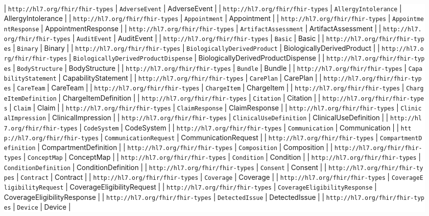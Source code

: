 | `http://hl7.org/fhir/fhir-types` | `AdverseEvent` | AdverseEvent |
| `http://hl7.org/fhir/fhir-types` | `AllergyIntolerance` | AllergyIntolerance |
| `http://hl7.org/fhir/fhir-types` | `Appointment` | Appointment |
| `http://hl7.org/fhir/fhir-types` | `AppointmentResponse` | AppointmentResponse |
| `http://hl7.org/fhir/fhir-types` | `ArtifactAssessment` | ArtifactAssessment |
| `http://hl7.org/fhir/fhir-types` | `AuditEvent` | AuditEvent |
| `http://hl7.org/fhir/fhir-types` | `Basic` | Basic |
| `http://hl7.org/fhir/fhir-types` | `Binary` | Binary |
| `http://hl7.org/fhir/fhir-types` | `BiologicallyDerivedProduct` | BiologicallyDerivedProduct |
| `http://hl7.org/fhir/fhir-types` | `BiologicallyDerivedProductDispense` | BiologicallyDerivedProductDispense |
| `http://hl7.org/fhir/fhir-types` | `BodyStructure` | BodyStructure |
| `http://hl7.org/fhir/fhir-types` | `Bundle` | Bundle |
| `http://hl7.org/fhir/fhir-types` | `CapabilityStatement` | CapabilityStatement |
| `http://hl7.org/fhir/fhir-types` | `CarePlan` | CarePlan |
| `http://hl7.org/fhir/fhir-types` | `CareTeam` | CareTeam |
| `http://hl7.org/fhir/fhir-types` | `ChargeItem` | ChargeItem |
| `http://hl7.org/fhir/fhir-types` | `ChargeItemDefinition` | ChargeItemDefinition |
| `http://hl7.org/fhir/fhir-types` | `Citation` | Citation |
| `http://hl7.org/fhir/fhir-types` | `Claim` | Claim |
| `http://hl7.org/fhir/fhir-types` | `ClaimResponse` | ClaimResponse |
| `http://hl7.org/fhir/fhir-types` | `ClinicalImpression` | ClinicalImpression |
| `http://hl7.org/fhir/fhir-types` | `ClinicalUseDefinition` | ClinicalUseDefinition |
| `http://hl7.org/fhir/fhir-types` | `CodeSystem` | CodeSystem |
| `http://hl7.org/fhir/fhir-types` | `Communication` | Communication |
| `http://hl7.org/fhir/fhir-types` | `CommunicationRequest` | CommunicationRequest |
| `http://hl7.org/fhir/fhir-types` | `CompartmentDefinition` | CompartmentDefinition |
| `http://hl7.org/fhir/fhir-types` | `Composition` | Composition |
| `http://hl7.org/fhir/fhir-types` | `ConceptMap` | ConceptMap |
| `http://hl7.org/fhir/fhir-types` | `Condition` | Condition |
| `http://hl7.org/fhir/fhir-types` | `ConditionDefinition` | ConditionDefinition |
| `http://hl7.org/fhir/fhir-types` | `Consent` | Consent |
| `http://hl7.org/fhir/fhir-types` | `Contract` | Contract |
| `http://hl7.org/fhir/fhir-types` | `Coverage` | Coverage |
| `http://hl7.org/fhir/fhir-types` | `CoverageEligibilityRequest` | CoverageEligibilityRequest |
| `http://hl7.org/fhir/fhir-types` | `CoverageEligibilityResponse` | CoverageEligibilityResponse |
| `http://hl7.org/fhir/fhir-types` | `DetectedIssue` | DetectedIssue |
| `http://hl7.org/fhir/fhir-types` | `Device` | Device |
